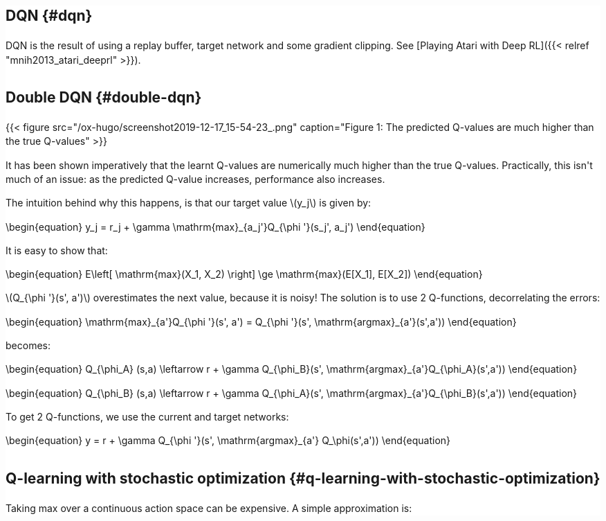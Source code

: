 ## DQN {#dqn}

DQN is the result of using a replay buffer, target network and some
gradient clipping. See [Playing Atari with Deep RL]({{< relref "mnih2013_atari_deeprl" >}}).

## Double DQN {#double-dqn}

{{< figure src="/ox-hugo/screenshot2019-12-17_15-54-23_.png" caption="Figure 1: The predicted Q-values are much higher than the true Q-values" >}}

It has been shown imperatively that the learnt Q-values are
numerically much higher than the true Q-values. Practically, this
isn't much of an issue: as the predicted Q-value increases,
performance also increases.

The intuition behind why this happens, is that our target value \\(y_j\\)
is given by:

\begin{equation}
y_j = r_j + \gamma \mathrm{max}\_{a_j'}Q\_{\phi '}(s_j', a_j')
\end{equation}

It is easy to show that:

\begin{equation}
E\left[ \mathrm{max}(X\_1, X\_2) \right] \ge \mathrm{max}(E[X\_1], E[X\_2])
\end{equation}

\\(Q\_{\phi '}(s', a')\\) overestimates the next value, because it is
noisy! The solution is to use 2 Q-functions, decorrelating the errors:

\begin{equation}
\mathrm{max}\_{a'}Q\_{\phi '}(s', a') = Q\_{\phi '}(s', \mathrm{argmax}\_{a'}(s',a'))
\end{equation}

becomes:

\begin{equation}
Q\_{\phi_A} (s,a) \leftarrow r + \gamma Q\_{\phi_B}(s', \mathrm{argmax}\_{a'}Q\_{\phi_A}(s',a'))
\end{equation}

\begin{equation}
Q\_{\phi_B} (s,a) \leftarrow r + \gamma Q\_{\phi_A}(s', \mathrm{argmax}\_{a'}Q\_{\phi_B}(s',a'))
\end{equation}

To get 2 Q-functions, we use the current and target networks:

\begin{equation}
y = r + \gamma Q\_{\phi '}(s', \mathrm{argmax}\_{a'} Q\_\phi(s',a'))
\end{equation}

## Q-learning with stochastic optimization {#q-learning-with-stochastic-optimization}

Taking max over a continuous action space can be expensive. A simple
approximation is:
